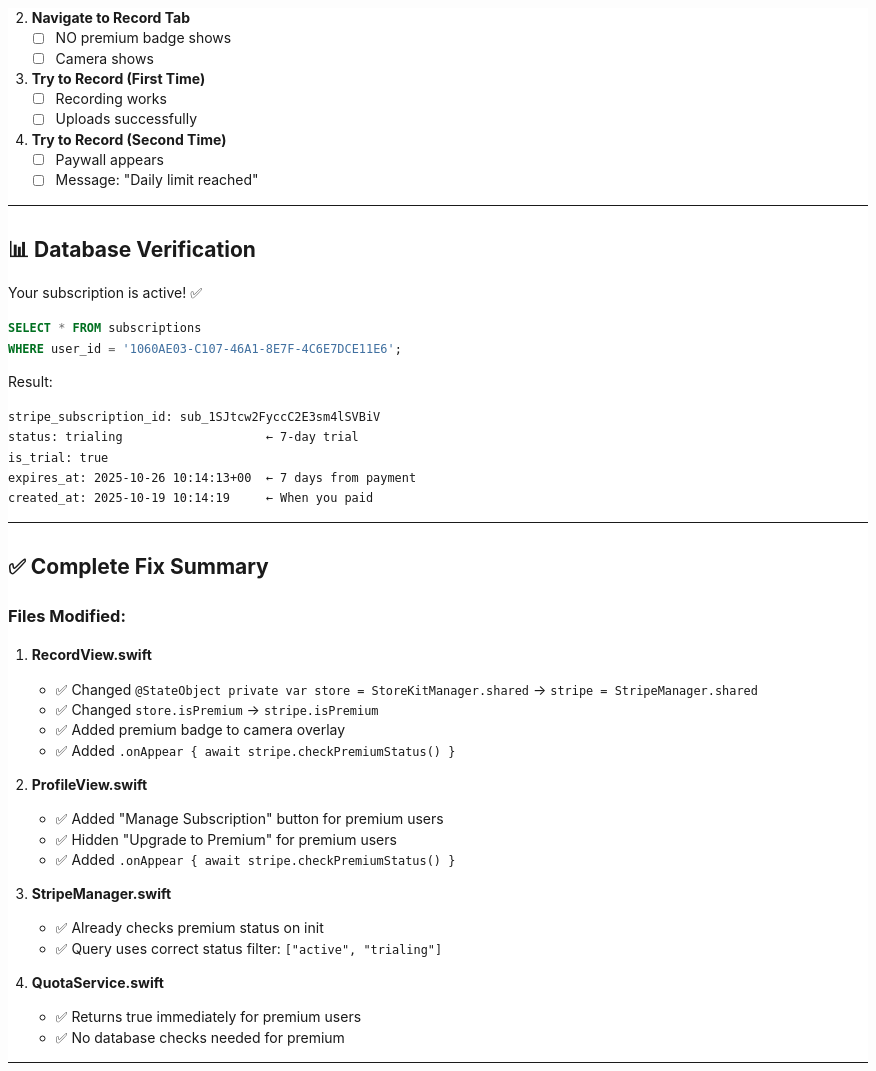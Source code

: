 2. **Navigate to Record Tab**
   - [ ] NO premium badge shows
   - [ ] Camera shows

3. **Try to Record (First Time)**
   - [ ] Recording works
   - [ ] Uploads successfully

4. **Try to Record (Second Time)**
   - [ ] Paywall appears
   - [ ] Message: "Daily limit reached"

---

## 📊 Database Verification

Your subscription is active! ✅

```sql
SELECT * FROM subscriptions 
WHERE user_id = '1060AE03-C107-46A1-8E7F-4C6E7DCE11E6';
```

Result:
```
stripe_subscription_id: sub_1SJtcw2FyccC2E3sm4lSVBiV
status: trialing                    ← 7-day trial
is_trial: true
expires_at: 2025-10-26 10:14:13+00  ← 7 days from payment
created_at: 2025-10-19 10:14:19     ← When you paid
```

---

## ✅ Complete Fix Summary

### Files Modified:

1. **RecordView.swift**
   - ✅ Changed `@StateObject private var store = StoreKitManager.shared` → `stripe = StripeManager.shared`
   - ✅ Changed `store.isPremium` → `stripe.isPremium`
   - ✅ Added premium badge to camera overlay
   - ✅ Added `.onAppear { await stripe.checkPremiumStatus() }`

2. **ProfileView.swift**
   - ✅ Added "Manage Subscription" button for premium users
   - ✅ Hidden "Upgrade to Premium" for premium users
   - ✅ Added `.onAppear { await stripe.checkPremiumStatus() }`

3. **StripeManager.swift**
   - ✅ Already checks premium status on init
   - ✅ Query uses correct status filter: `["active", "trialing"]`

4. **QuotaService.swift**
   - ✅ Returns true immediately for premium users
   - ✅ No database checks needed for premium

---